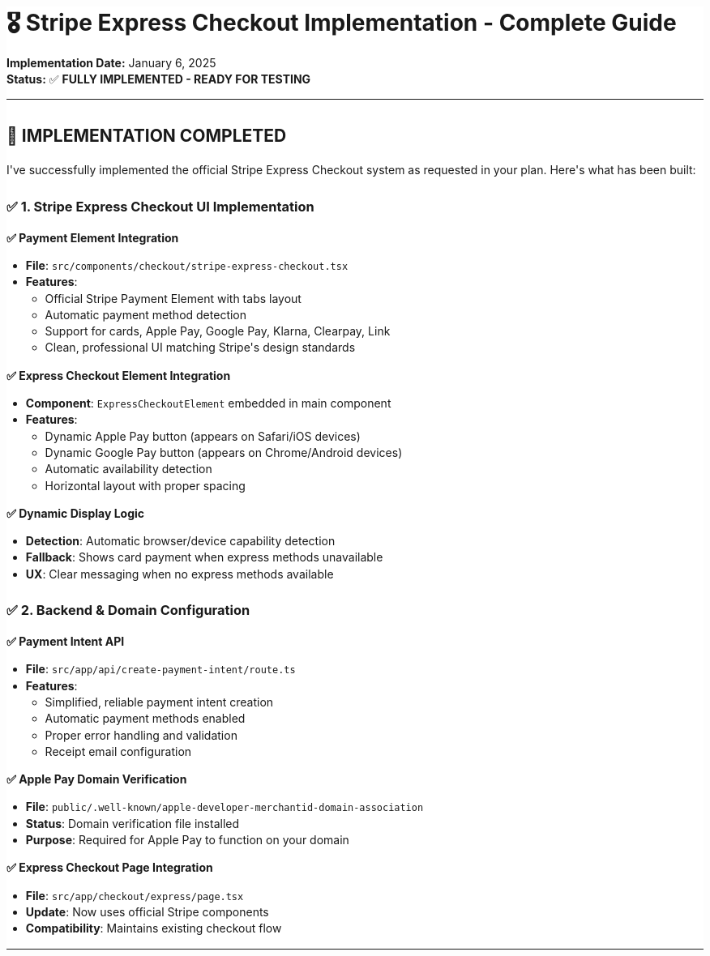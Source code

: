 # 🎖️ Stripe Express Checkout Implementation - Complete Guide

**Implementation Date:** January 6, 2025  
**Status:** ✅ **FULLY IMPLEMENTED - READY FOR TESTING**

---

## 🚀 **IMPLEMENTATION COMPLETED**

I've successfully implemented the official Stripe Express Checkout system as requested in your plan. Here's what has been built:

### ✅ **1. Stripe Express Checkout UI Implementation**

**✅ Payment Element Integration**
- **File**: `src/components/checkout/stripe-express-checkout.tsx`
- **Features**: 
  - Official Stripe Payment Element with tabs layout
  - Automatic payment method detection
  - Support for cards, Apple Pay, Google Pay, Klarna, Clearpay, Link
  - Clean, professional UI matching Stripe's design standards

**✅ Express Checkout Element Integration**
- **Component**: `ExpressCheckoutElement` embedded in main component
- **Features**:
  - Dynamic Apple Pay button (appears on Safari/iOS devices)
  - Dynamic Google Pay button (appears on Chrome/Android devices)
  - Automatic availability detection
  - Horizontal layout with proper spacing

**✅ Dynamic Display Logic**
- **Detection**: Automatic browser/device capability detection
- **Fallback**: Shows card payment when express methods unavailable
- **UX**: Clear messaging when no express methods available

### ✅ **2. Backend & Domain Configuration**

**✅ Payment Intent API**
- **File**: `src/app/api/create-payment-intent/route.ts`
- **Features**:
  - Simplified, reliable payment intent creation
  - Automatic payment methods enabled
  - Proper error handling and validation
  - Receipt email configuration

**✅ Apple Pay Domain Verification**
- **File**: `public/.well-known/apple-developer-merchantid-domain-association`
- **Status**: Domain verification file installed
- **Purpose**: Required for Apple Pay to function on your domain

**✅ Express Checkout Page Integration**
- **File**: `src/app/checkout/express/page.tsx`
- **Update**: Now uses official Stripe components
- **Compatibility**: Maintains existing checkout flow

---